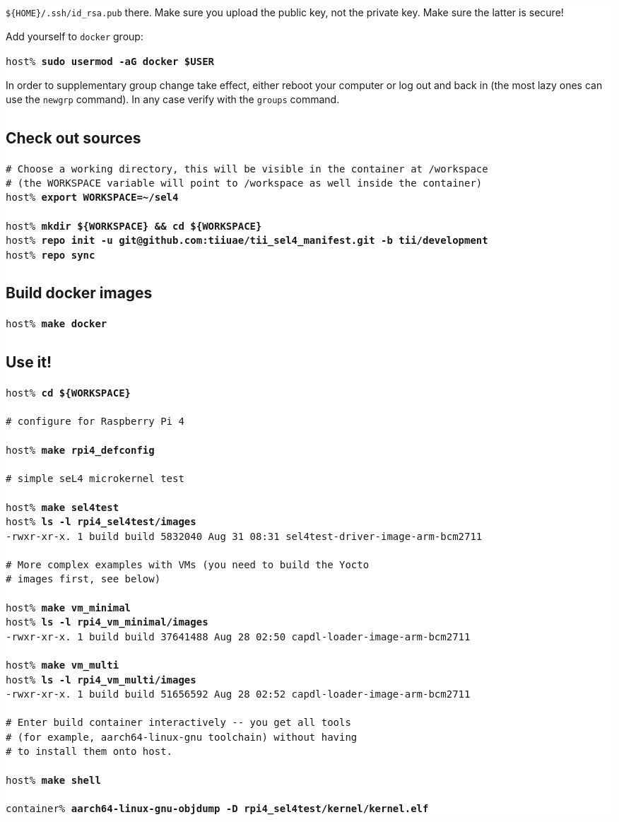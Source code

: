 ```${HOME}/.ssh/id_rsa.pub``` there. Make sure you upload the public key, not the private key. Make sure the latter is secure!
</pre>

Add yourself to ```docker``` group:

<pre>
host% <b>sudo usermod -aG docker $USER</b>
</pre>

In order to supplementary group change take effect, either reboot your computer or log out and back in (the most lazy ones can
use the ```newgrp``` command). In any case verify with the ```groups``` command.

## Check out sources
<pre>
# Choose a working directory, this will be visible in the container at /workspace
# (the WORKSPACE variable will point to /workspace as well inside the container)
host% <b>export WORKSPACE=~/sel4</b>

host% <b>mkdir ${WORKSPACE} && cd ${WORKSPACE}</b>
host% <b>repo init -u git@github.com:tiiuae/tii_sel4_manifest.git -b tii/development</b>
host% <b>repo sync</b>
</pre>

## Build docker images
<pre>
host% <b>make docker</b>
</pre>

## Use it!

<pre>
host% <b>cd ${WORKSPACE}</b>

# configure for Raspberry Pi 4

host% <b>make rpi4_defconfig</b>

# simple seL4 microkernel test

host% <b>make sel4test</b>
host% <b>ls -l rpi4_sel4test/images</b>
-rwxr-xr-x. 1 build build 5832040 Aug 31 08:31 sel4test-driver-image-arm-bcm2711

# More complex examples with VMs (you need to build the Yocto
# images first, see below)

host% <b>make vm_minimal</b>
host% <b>ls -l rpi4_vm_minimal/images</b>
-rwxr-xr-x. 1 build build 37641488 Aug 28 02:50 capdl-loader-image-arm-bcm2711

host% <b>make vm_multi</b>
host% <b>ls -l rpi4_vm_multi/images</b>
-rwxr-xr-x. 1 build build 51656592 Aug 28 02:52 capdl-loader-image-arm-bcm2711

# Enter build container interactively -- you get all tools
# (for example, aarch64-linux-gnu toolchain) without having
# to install them onto host.

host% <b>make shell</b>

container% <b>aarch64-linux-gnu-objdump -D rpi4_sel4test/kernel/kernel.elf</b>
</pre>

```